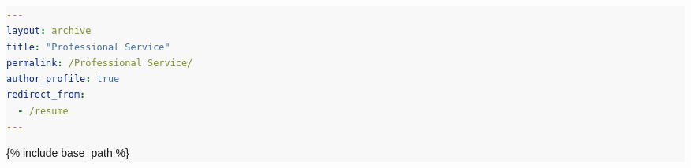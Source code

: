 ```yaml
---
layout: archive
title: "Professional Service"
permalink: /Professional Service/
author_profile: true
redirect_from:
  - /resume
---
```


{% include base_path %}

  <!DOCTYPE html>
<html lang="en">
<head>
    <meta charset="UTF-8">
    <meta name="viewport" content="width=device-width, initial-scale=1.0">
    <title>Professional Services</title>
    <style>
        body {
            font-family: Arial, sans-serif;
            background-color: #f8f8f8;
            margin: 0;
            padding: 0;
        }
        .container {
            max-width: 1200px;
            margin: 20px auto;
            padding: 20px;
            background-color: #fff;
            border-radius: 8px;
            box-shadow: 0 0 10px rgba(0, 0, 0, 0.1);
        }
        h1 {
            text-align: center;
            color: #7252AA !important;
            margin-bottom: 30px;
        }
        .service {
            display: flex;
            flex-wrap: wrap;
            justify-content: space-between;
            margin-top: 20px;
        }
        .service-item {
            width: calc(33.33% - 20px);
            margin-bottom: 20px;
            background-color: #fff;
            border-radius: 8px;
            box-shadow: 0 0 10px rgba(0, 0, 0, 0.1);
            overflow: hidden;
            transition: all 0.3s ease;
            font-size: 0.8em !important;
        }
        .service-item:hover {
            transform: translateY(-5px);
        }
        .service-item img {
            width: 50%;
            height: auto;
            border-radius: 50%;
        }
        .service-content {